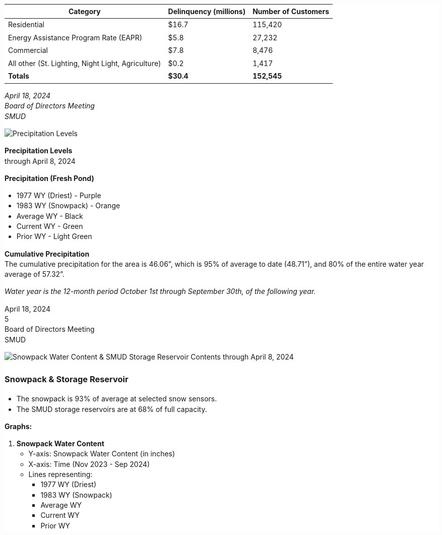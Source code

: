 | Category                          | Delinquency (millions) | Number of Customers |
|-----------------------------------|------------------------|---------------------|
| Residential                       | $16.7                  | 115,420             |
| Energy Assistance Program Rate (EAPR) | $5.8                   | 27,232              |
| Commercial                        | $7.8                   | 8,476               |
| All other (St. Lighting, Night Light, Agriculture) | $0.2                   | 1,417               |
| **Totals**                       | **$30.4**              | **152,545**         |

*April 18, 2024*  
*Board of Directors Meeting*  
*SMUD*

![Precipitation Levels](https://www.smud.org/-/media/Images/SMUD/Images/Precipitation-Levels-Graph.png)

**Precipitation Levels**  
through April 8, 2024

**Precipitation (Fresh Pond)**

- 1977 WY (Driest) - Purple
- 1983 WY (Snowpack) - Orange
- Average WY - Black
- Current WY - Green
- Prior WY - Light Green

**Cumulative Precipitation**  
The cumulative precipitation for the area is 46.06”, which is 95% of average to date (48.71”), and 80% of the entire water year average of 57.32”.

*Water year is the 12-month period October 1st through September 30th, of the following year.*

April 18, 2024  
5  
Board of Directors Meeting  
SMUD

![Snowpack Water Content & SMUD Storage Reservoir Contents through April 8, 2024](https://via.placeholder.com/1365x768.png?text=Snowpack+Water+Content+%26+SMUD+Storage+Reservoir+Contents+through+April+8%2C+2024)

### Snowpack & Storage Reservoir
- The snowpack is 93% of average at selected snow sensors.
- The SMUD storage reservoirs are at 68% of full capacity.

**Graphs:**
1. **Snowpack Water Content**
   - Y-axis: Snowpack Water Content (in inches)
   - X-axis: Time (Nov 2023 - Sep 2024)
   - Lines representing:
     - 1977 WY (Driest)
     - 1983 WY (Snowpack)
     - Average WY
     - Current WY
     - Prior WY

